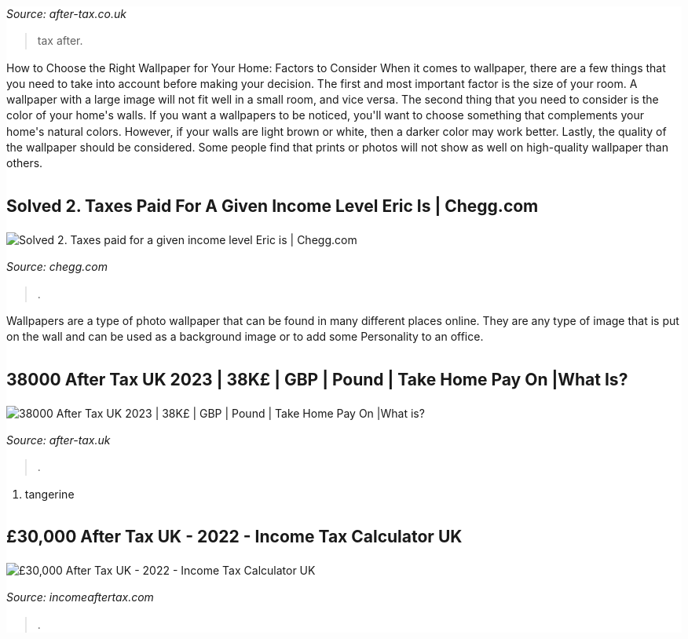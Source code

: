 _Source: after-tax.co.uk_

>tax after. 

	

How to Choose the Right Wallpaper for Your Home: Factors to Consider
When it comes to wallpaper, there are a few things that you need to take into account before making your decision. The first and most important factor is the size of your room. A wallpaper with a large image will not fit well in a small room, and vice versa. 
The second thing that you need to consider is the color of your home's walls. If you want a wallpapers to be noticed, you'll want to choose something that complements your home's natural colors. However, if your walls are light brown or white, then a darker color may work better. 
Lastly, the quality of the wallpaper should be considered. Some people find that prints or photos will not show as well on high-quality wallpaper than others.

    
## Solved 2. Taxes Paid For A Given Income Level Eric Is | Chegg.com

<img loading=lazy src="https://d2vlcm61l7u1fs.cloudfront.net/media/9f2/9f2b6ea4-f0ab-4520-9936-ce0cf55c1041/image" onerror="this.onerror=null;this.src='https://tse4.mm.bing.net/th?id=OIP.UnucztX70wqs9Zh4XJ0gSAHaFj&amp;pid=15.1';" alt="Solved 2. Taxes paid for a given income level Eric is | Chegg.com">

_Source: chegg.com_

>. 

	



Wallpapers are a type of photo wallpaper that can be found in many different places online. They are any type of image that is put on the wall and can be used as a background image or to add some Personality to an office.

    
## 38000 After Tax UK 2023 | 38K£ | GBP | Pound | Take Home Pay On |What Is?

<img loading=lazy src="https://after-tax.uk/wp-content/uploads/2023/01/after-tax.png" onerror="this.onerror=null;this.src='https://tse4.mm.bing.net/th?id=OIP.XcVwUis1qfjKMTaGAjgjXAAAAA&amp;pid=15.1';" alt="38000 After Tax UK 2023 | 38K£ | GBP | Pound | Take Home Pay On |What is?">

_Source: after-tax.uk_

>. 

	

1. tangerine 

    
## £30,000 After Tax UK - 2022 - Income Tax Calculator UK

<img loading=lazy src="https://incomeaftertax.com/30000-after-tax-uk.jpg?20" onerror="this.onerror=null;this.src='https://tse2.mm.bing.net/th?id=OIP.R-qCIx1H93k35BBthG-EmAHaEY&amp;pid=15.1';" alt="£30,000 After Tax UK - 2022 - Income Tax Calculator UK">

_Source: incomeaftertax.com_

>. 

	
